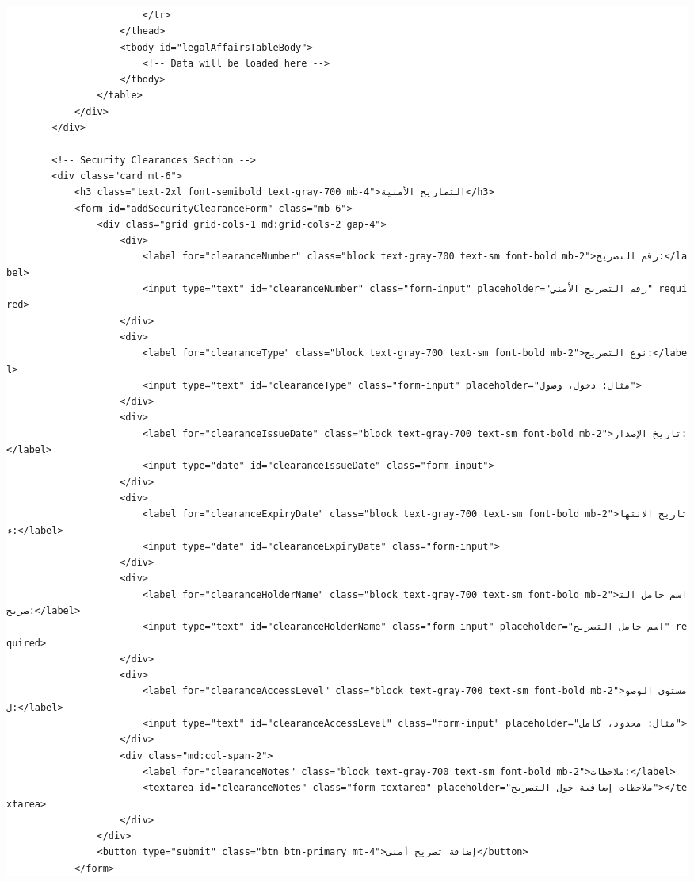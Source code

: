                             </tr>
                        </thead>
                        <tbody id="legalAffairsTableBody">
                            <!-- Data will be loaded here -->
                        </tbody>
                    </table>
                </div>
            </div>

            <!-- Security Clearances Section -->
            <div class="card mt-6">
                <h3 class="text-2xl font-semibold text-gray-700 mb-4">التصاريح الأمنية</h3>
                <form id="addSecurityClearanceForm" class="mb-6">
                    <div class="grid grid-cols-1 md:grid-cols-2 gap-4">
                        <div>
                            <label for="clearanceNumber" class="block text-gray-700 text-sm font-bold mb-2">رقم التصريح:</label>
                            <input type="text" id="clearanceNumber" class="form-input" placeholder="رقم التصريح الأمني" required>
                        </div>
                        <div>
                            <label for="clearanceType" class="block text-gray-700 text-sm font-bold mb-2">نوع التصريح:</label>
                            <input type="text" id="clearanceType" class="form-input" placeholder="مثال: دخول، وصول">
                        </div>
                        <div>
                            <label for="clearanceIssueDate" class="block text-gray-700 text-sm font-bold mb-2">تاريخ الإصدار:</label>
                            <input type="date" id="clearanceIssueDate" class="form-input">
                        </div>
                        <div>
                            <label for="clearanceExpiryDate" class="block text-gray-700 text-sm font-bold mb-2">تاريخ الانتهاء:</label>
                            <input type="date" id="clearanceExpiryDate" class="form-input">
                        </div>
                        <div>
                            <label for="clearanceHolderName" class="block text-gray-700 text-sm font-bold mb-2">اسم حامل التصريح:</label>
                            <input type="text" id="clearanceHolderName" class="form-input" placeholder="اسم حامل التصريح" required>
                        </div>
                        <div>
                            <label for="clearanceAccessLevel" class="block text-gray-700 text-sm font-bold mb-2">مستوى الوصول:</label>
                            <input type="text" id="clearanceAccessLevel" class="form-input" placeholder="مثال: محدود، كامل">
                        </div>
                        <div class="md:col-span-2">
                            <label for="clearanceNotes" class="block text-gray-700 text-sm font-bold mb-2">ملاحظات:</label>
                            <textarea id="clearanceNotes" class="form-textarea" placeholder="ملاحظات إضافية حول التصريح"></textarea>
                        </div>
                    </div>
                    <button type="submit" class="btn btn-primary mt-4">إضافة تصريح أمني</button>
                </form>
